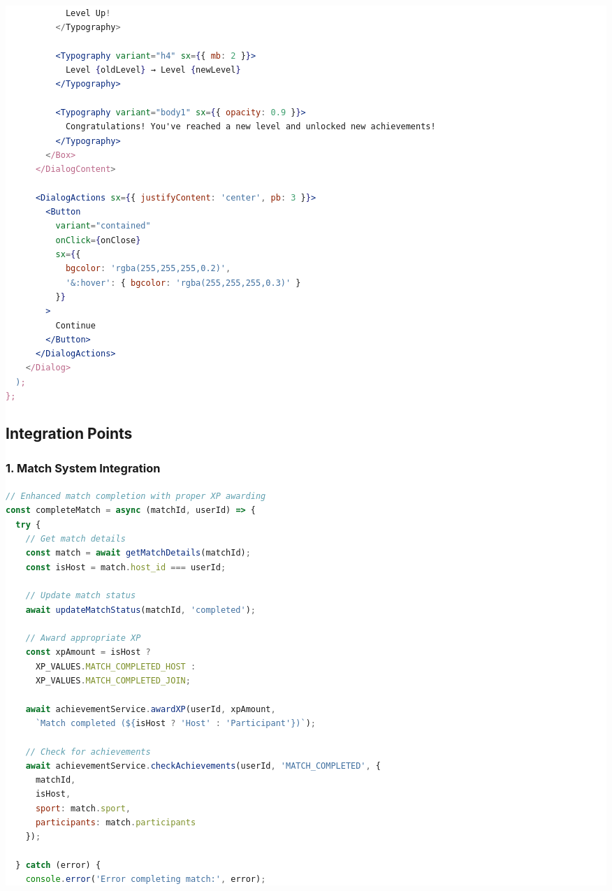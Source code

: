 ```jsx
            Level Up!
          </Typography>
          
          <Typography variant="h4" sx={{ mb: 2 }}>
            Level {oldLevel} → Level {newLevel}
          </Typography>
          
          <Typography variant="body1" sx={{ opacity: 0.9 }}>
            Congratulations! You've reached a new level and unlocked new achievements!
          </Typography>
        </Box>
      </DialogContent>
      
      <DialogActions sx={{ justifyContent: 'center', pb: 3 }}>
        <Button
          variant="contained"
          onClick={onClose}
          sx={{
            bgcolor: 'rgba(255,255,255,0.2)',
            '&:hover': { bgcolor: 'rgba(255,255,255,0.3)' }
          }}
        >
          Continue
        </Button>
      </DialogActions>
    </Dialog>
  );
};
```

## Integration Points

### 1. Match System Integration
```javascript
// Enhanced match completion with proper XP awarding
const completeMatch = async (matchId, userId) => {
  try {
    // Get match details
    const match = await getMatchDetails(matchId);
    const isHost = match.host_id === userId;
    
    // Update match status
    await updateMatchStatus(matchId, 'completed');
    
    // Award appropriate XP
    const xpAmount = isHost ? 
      XP_VALUES.MATCH_COMPLETED_HOST : 
      XP_VALUES.MATCH_COMPLETED_JOIN;
    
    await achievementService.awardXP(userId, xpAmount, 
      `Match completed (${isHost ? 'Host' : 'Participant'})`);
    
    // Check for achievements
    await achievementService.checkAchievements(userId, 'MATCH_COMPLETED', {
      matchId,
      isHost,
      sport: match.sport,
      participants: match.participants
    });
    
  } catch (error) {
    console.error('Error completing match:', error);
```